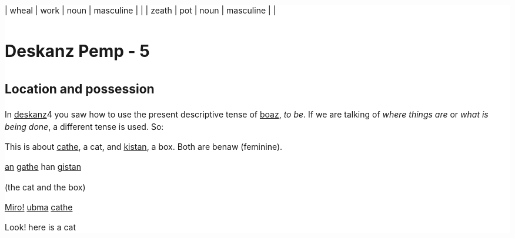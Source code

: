 | wheal             | work          | noun      | masculine |         |
| zeath             | pot           | noun      | masculine |         |

  

<div class="mainbottom">

</div>

</div>

<div>

  

</div>

<div class="maincont">

<div class="maintop">

</div>

# Deskanz Pemp - 5

## Location and possession

In
<span class="cornish">[deskanz](scripts/dictionary.php?cword=deskanz&submit=single "lesson")</span>4
you saw how to use the present descriptive tense of
<span class="cornish">[boaz](scripts/dictionary.php?cword=boaz&submit=single "to be")</span>,
*to be*. If we are talking of *where things are* or *what is being
done*, a different tense is used. So:

This is about
<span class="cornish">[cathe](scripts/dictionary.php?cword=cathe&submit=single "cat")</span>,
a cat, and
<span class="cornish">[kistan](scripts/dictionary.php?cword=kistan&submit=single "box")</span>,
a box. Both are <span class="cornish">benaw</span>
(feminine).

<span class="cornish">[an](scripts/dictionary.php?cword=an&submit=single "the")
[gathe](scripts/dictionary.php?cword=gathe&submit=single "cat") han
[gistan](scripts/dictionary.php?cword=gistan&submit=single "box")</span>

</div>

(the cat and the
box)

<span class="cornish">[Miro\!](scripts/dictionary.php?cword=Miro&submit=single "look")
[ubma](scripts/dictionary.php?cword=ubma&submit=single "here, here is, here are")
[cathe](scripts/dictionary.php?cword=cathe&submit=single "cat")</span>

Look\! here is a
cat
